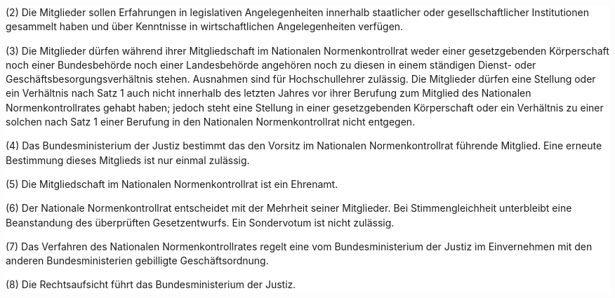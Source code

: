 </div>

<div class="jurAbsatz">

(2) Die Mitglieder sollen Erfahrungen in legislativen Angelegenheiten
innerhalb staatlicher oder gesellschaftlicher Institutionen gesammelt
haben und über Kenntnisse in wirtschaftlichen Angelegenheiten verfügen.

</div>

<div class="jurAbsatz">

(3) Die Mitglieder dürfen während ihrer Mitgliedschaft im Nationalen
Normenkontrollrat weder einer gesetzgebenden Körperschaft noch einer
Bundesbehörde noch einer Landesbehörde angehören noch zu diesen in einem
ständigen Dienst- oder Geschäftsbesorgungsverhältnis stehen. Ausnahmen
sind für Hochschullehrer zulässig. Die Mitglieder dürfen eine Stellung
oder ein Verhältnis nach Satz 1 auch nicht innerhalb des letzten Jahres
vor ihrer Berufung zum Mitglied des Nationalen Normenkontrollrates
gehabt haben; jedoch steht eine Stellung in einer gesetzgebenden
Körperschaft oder ein Verhältnis zu einer solchen nach Satz 1 einer
Berufung in den Nationalen Normenkontrollrat nicht entgegen.

</div>

<div class="jurAbsatz">

(4) Das Bundesministerium der Justiz bestimmt das den Vorsitz im
Nationalen Normenkontrollrat führende Mitglied. Eine erneute Bestimmung
dieses Mitglieds ist nur einmal zulässig.

</div>

<div class="jurAbsatz">

(5) Die Mitgliedschaft im Nationalen Normenkontrollrat ist ein Ehrenamt.

</div>

<div class="jurAbsatz">

(6) Der Nationale Normenkontrollrat entscheidet mit der Mehrheit seiner
Mitglieder. Bei Stimmengleichheit unterbleibt eine Beanstandung des
überprüften Gesetzentwurfs. Ein Sondervotum ist nicht zulässig.

</div>

<div class="jurAbsatz">

(7) Das Verfahren des Nationalen Normenkontrollrates regelt eine vom
Bundesministerium der Justiz im Einvernehmen mit den anderen
Bundesministerien gebilligte Geschäftsordnung.

</div>

<div class="jurAbsatz">

(8) Die Rechtsaufsicht führt das Bundesministerium der Justiz.

</div>
